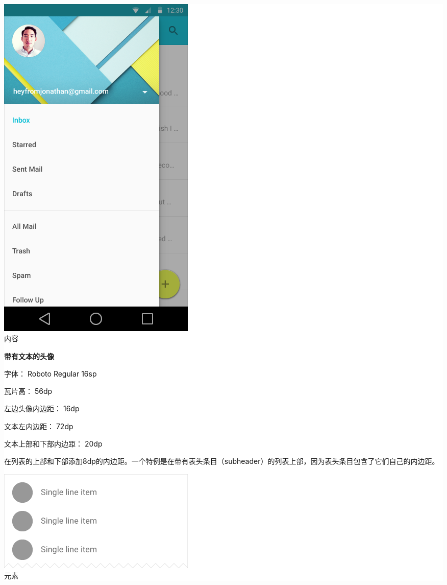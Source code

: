 ![](../images/components-singlelinelists-3_large_mdpi.png)  
内容

**带有文本的头像**

字体： Roboto Regular 16sp

瓦片高： 56dp

左边头像内边距： 16dp

文本左内边距： 72dp

文本上部和下部内边距： 20dp

在列表的上部和下部添加8dp的内边距。一个特例是在带有表头条目（subheader）的列表上部，因为表头条目包含了它们自己的内边距。

![](../images/components-singlelinelists-7_large_mdpi.png)   
元素  
